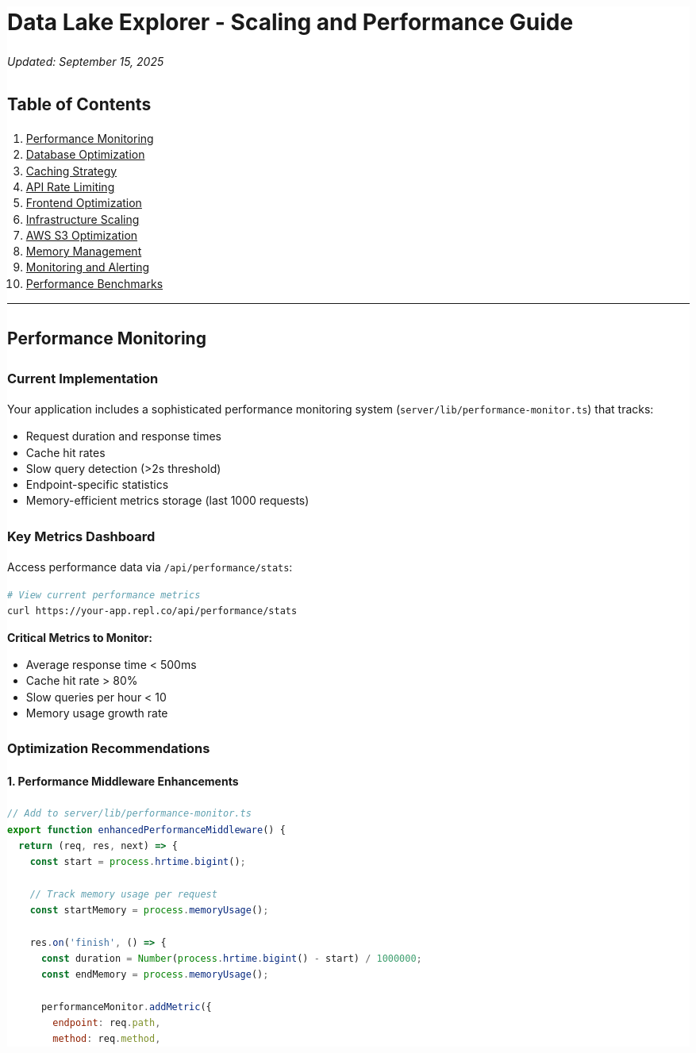 # Data Lake Explorer - Scaling and Performance Guide

*Updated: September 15, 2025*

## Table of Contents
1. [Performance Monitoring](#performance-monitoring)
2. [Database Optimization](#database-optimization)
3. [Caching Strategy](#caching-strategy)
4. [API Rate Limiting](#api-rate-limiting)
5. [Frontend Optimization](#frontend-optimization)
6. [Infrastructure Scaling](#infrastructure-scaling)
7. [AWS S3 Optimization](#aws-s3-optimization)
8. [Memory Management](#memory-management)
9. [Monitoring and Alerting](#monitoring-and-alerting)
10. [Performance Benchmarks](#performance-benchmarks)

---

## Performance Monitoring

### Current Implementation
Your application includes a sophisticated performance monitoring system (`server/lib/performance-monitor.ts`) that tracks:

- Request duration and response times
- Cache hit rates
- Slow query detection (>2s threshold)
- Endpoint-specific statistics
- Memory-efficient metrics storage (last 1000 requests)

### Key Metrics Dashboard
Access performance data via `/api/performance/stats`:

```bash
# View current performance metrics
curl https://your-app.repl.co/api/performance/stats
```

**Critical Metrics to Monitor:**
- Average response time < 500ms
- Cache hit rate > 80%
- Slow queries per hour < 10
- Memory usage growth rate

### Optimization Recommendations

#### 1. Performance Middleware Enhancements
```javascript
// Add to server/lib/performance-monitor.ts
export function enhancedPerformanceMiddleware() {
  return (req, res, next) => {
    const start = process.hrtime.bigint();
    
    // Track memory usage per request
    const startMemory = process.memoryUsage();
    
    res.on('finish', () => {
      const duration = Number(process.hrtime.bigint() - start) / 1000000;
      const endMemory = process.memoryUsage();
      
      performanceMonitor.addMetric({
        endpoint: req.path,
        method: req.method,
```